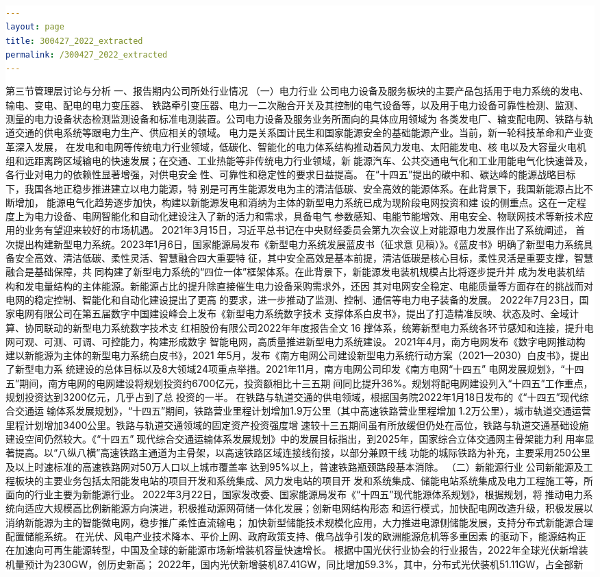 ```yaml
---
layout: page
title: 300427_2022_extracted
permalink: /300427_2022_extracted
---
```


第三节管理层讨论与分析
一、报告期内公司所处行业情况
（一）电力行业
公司电力设备及服务板块的主要产品包括用于电力系统的发电、输电、变电、配电的电力变压器、
铁路牵引变压器、电力一二次融合开关及其控制的电气设备等，以及用于电力设备可靠性检测、监测、
测量的电力设备状态检测监测设备和标准电测装置。公司电力设备及服务业务所面向的具体应用领域为
各类发电厂、输变配电网、铁路与轨道交通的供电系统等跟电力生产、供应相关的领域。
电力是关系国计民生和国家能源安全的基础能源产业。当前，新一轮科技革命和产业变革深入发展，
在发电和电网等传统电力行业领域，低碳化、智能化的电力体系结构推动着风力发电、太阳能发电、核
电以及大容量火电机组和远距离跨区域输电的快速发展；在交通、工业热能等非传统电力行业领域，新
能源汽车、公共交通电气化和工业用能电气化快速普及，各行业对电力的依赖性显著增强，对供电安全
性、可靠性和稳定性的要求日益提高。
在“十四五”提出的碳中和、碳达峰的能源战略目标下，我国各地正稳步推进建立以电力能源，特
别是可再生能源发电为主的清洁低碳、安全高效的能源体系。在此背景下，我国新能源占比不断增加，
能源电气化趋势逐步加快，构建以新能源发电和消纳为主体的新型电力系统已成为现阶段电网投资和建
设的侧重点。这在一定程度上为电力设备、电网智能化和自动化建设注入了新的活力和需求，具备电气
参数感知、电能节能增效、用电安全、物联网技术等新技术应用的业务有望迎来较好的市场机遇。
2021年3月15日，习近平总书记在中央财经委员会第九次会议上对能源电力发展作出了系统阐述，
首次提出构建新型电力系统。2023年1月6日，国家能源局发布《新型电力系统发展蓝皮书（征求意
见稿）》。《蓝皮书》明确了新型电力系统具备安全高效、清洁低碳、柔性灵活、智慧融合四大重要特
征，其中安全高效是基本前提，清洁低碳是核心目标，柔性灵活是重要支撑，智慧融合是基础保障，共
同构建了新型电力系统的“四位一体”框架体系。在此背景下，新能源发电装机规模占比将逐步提升并
成为发电装机结构和发电量结构的主体能源。新能源占比的提升除直接催生电力设备采购需求外，还因
其对电网安全稳定、电能质量等方面存在的挑战而对电网的稳定控制、智能化和自动化建设提出了更高
的要求，进一步推动了监测、控制、通信等电力电子装备的发展。
2022年7月23日，国家电网有限公司在第五届数字中国建设峰会上发布《新型电力系统数字技术
支撑体系白皮书》，提出了打造精准反映、状态及时、全域计算、协同联动的新型电力系统数字技术支
红相股份有限公司2022年年度报告全文
16
撑体系，统筹新型电力系统各环节感知和连接，提升电网可观、可测、可调、可控能力，构建形成数字
智能电网，高质量推进新型电力系统建设。
2021年4月，南方电网发布《数字电网推动构建以新能源为主体的新型电力系统白皮书》，2021
年5月，发布《南方电网公司建设新型电力系统行动方案（2021—2030）白皮书》，提出了新型电力系
统建设的总体目标以及8大领域24项重点举措。2021年11月，南方电网公司印发《南方电网“十四五”
电网发展规划》，“十四五”期间，南方电网的电网建设将规划投资约6700亿元，投资额相比十三五期
间同比提升36%。规划将配电网建设列入“十四五”工作重点，规划投资达到3200亿元，几乎占到了总
投资的一半。
在铁路与轨道交通的供电领域，根据国务院2022年1月18日发布的《“十四五”现代综合交通运
输体系发展规划》，“十四五”期间，铁路营业里程计划增加1.9万公里（其中高速铁路营业里程增加
1.2万公里），城市轨道交通运营里程计划增加3400公里。铁路与轨道交通领域的固定资产投资强度增
速较十三五期间虽有所放缓但仍处在高位，铁路与轨道交通基础设施建设空间仍然较大。《“十四五”
现代综合交通运输体系发展规划》中的发展目标指出，到2025年，国家综合立体交通网主骨架能力利
用率显著提高。以“八纵八横”高速铁路主通道为主骨架，以高速铁路区域连接线衔接，以部分兼顾干线
功能的城际铁路为补充，主要采用250公里及以上时速标准的高速铁路网对50万人口以上城市覆盖率
达到95%以上，普速铁路瓶颈路段基本消除。
（二）新能源行业
公司新能源及工程板块的主要业务包括太阳能发电站的项目开发和系统集成、风力发电站的项目开
发和系统集成、储能电站系统集成及电力工程施工等，所面向的行业主要为新能源行业。
2022年3月22日，国家发改委、国家能源局发布《“十四五”现代能源体系规划》，根据规划，将
推动电力系统向适应大规模高比例新能源方向演进，积极推动源网荷储一体化发展；创新电网结构形态
和运行模式，加快配电网改造升级，积极发展以消纳新能源为主的智能微电网，稳步推广柔性直流输电；
加快新型储能技术规模化应用，大力推进电源侧储能发展，支持分布式新能源合理配置储能系统。
在光伏、风电产业技术降本、平价上网、政府政策支持、俄乌战争引发的欧洲能源危机等多重因素
的驱动下，能源结构正在加速向可再生能源转型，中国及全球的新能源市场新增装机容量快速增长。
根据中国光伏行业协会的行业报告，2022年全球光伏新增装机量预计为230GW，创历史新高；
2022年，国内光伏新增装机87.41GW，同比增加59.3%，其中，分布式光伏装机51.11GW，占全部新